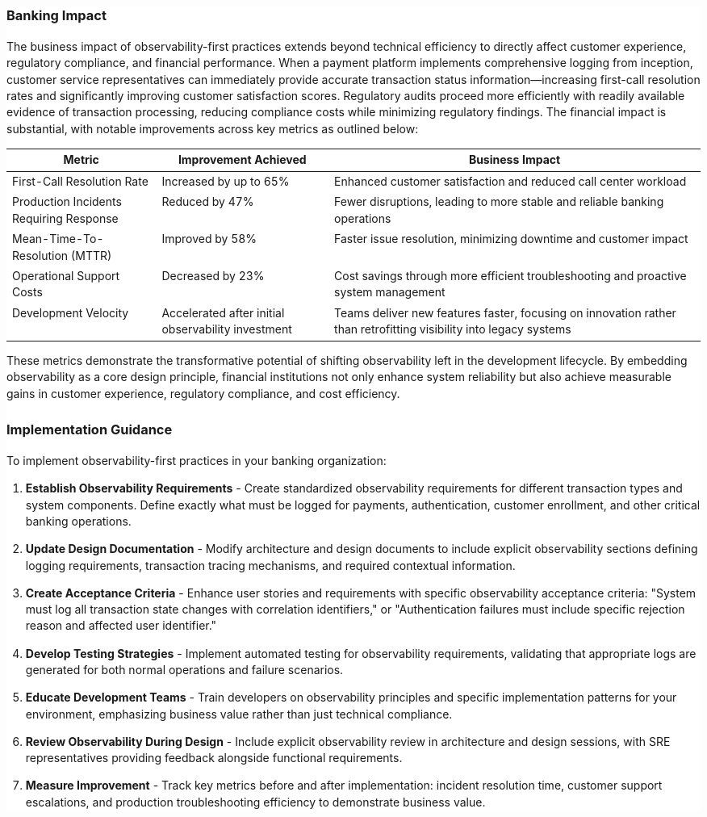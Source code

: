 ### Banking Impact

The business impact of observability-first practices extends beyond technical efficiency to directly affect customer experience, regulatory compliance, and financial performance. When a payment platform implements comprehensive logging from inception, customer service representatives can immediately provide accurate transaction status information—increasing first-call resolution rates and significantly improving customer satisfaction scores. Regulatory audits proceed more efficiently with readily available evidence of transaction processing, reducing compliance costs while minimizing regulatory findings. The financial impact is substantial, with notable improvements across key metrics as outlined below:

| Metric | Improvement Achieved | Business Impact |
| --------------------------------------- | -------------------------------------------------- | ----------------------------------------------------------------------------------------------------------------- |
| First-Call Resolution Rate | Increased by up to 65% | Enhanced customer satisfaction and reduced call center workload |
| Production Incidents Requiring Response | Reduced by 47% | Fewer disruptions, leading to more stable and reliable banking operations |
| Mean-Time-To-Resolution (MTTR) | Improved by 58% | Faster issue resolution, minimizing downtime and customer impact |
| Operational Support Costs | Decreased by 23% | Cost savings through more efficient troubleshooting and proactive system management |
| Development Velocity | Accelerated after initial observability investment | Teams deliver new features faster, focusing on innovation rather than retrofitting visibility into legacy systems |

These metrics demonstrate the transformative potential of shifting observability left in the development lifecycle. By embedding observability as a core design principle, financial institutions not only enhance system reliability but also achieve measurable gains in customer experience, regulatory compliance, and cost efficiency.

### Implementation Guidance

To implement observability-first practices in your banking organization:

1. **Establish Observability Requirements** - Create standardized observability requirements for different transaction types and system components. Define exactly what must be logged for payments, authentication, customer enrollment, and other critical banking operations.

2. **Update Design Documentation** - Modify architecture and design documents to include explicit observability sections defining logging requirements, transaction tracing mechanisms, and required contextual information.

3. **Create Acceptance Criteria** - Enhance user stories and requirements with specific observability acceptance criteria: "System must log all transaction state changes with correlation identifiers," or "Authentication failures must include specific rejection reason and affected user identifier."

4. **Develop Testing Strategies** - Implement automated testing for observability requirements, validating that appropriate logs are generated for both normal operations and failure scenarios.

5. **Educate Development Teams** - Train developers on observability principles and specific implementation patterns for your environment, emphasizing business value rather than just technical compliance.

6. **Review Observability During Design** - Include explicit observability review in architecture and design sessions, with SRE representatives providing feedback alongside functional requirements.

7. **Measure Improvement** - Track key metrics before and after implementation: incident resolution time, customer support escalations, and production troubleshooting efficiency to demonstrate business value.
